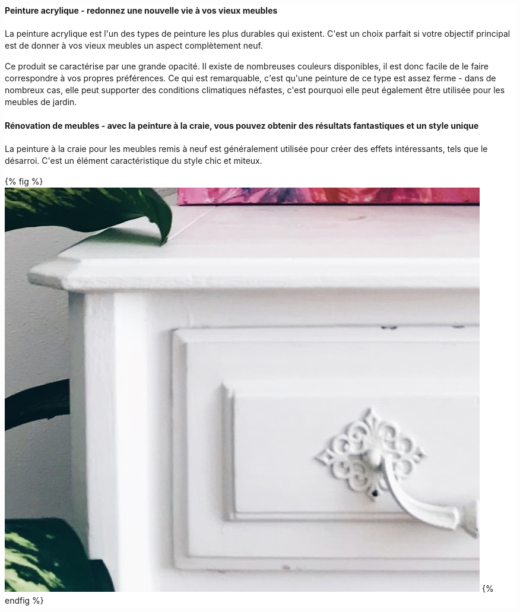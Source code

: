 #### Peinture acrylique - redonnez une nouvelle vie à vos vieux meubles

La peinture acrylique est l'un des types de peinture les plus durables qui existent. C'est un choix parfait si votre objectif principal est de donner à vos vieux meubles un aspect complètement neuf.

Ce produit se caractérise par une grande opacité. Il existe de nombreuses couleurs disponibles, il est donc facile de le faire correspondre à vos propres préférences. Ce qui est remarquable, c'est qu'une peinture de ce type est assez ferme - dans de nombreux cas, elle peut supporter des conditions climatiques néfastes, c'est pourquoi elle peut également être utilisée pour les meubles de jardin.

#### Rénovation de meubles - avec la peinture à la craie, vous pouvez obtenir des résultats fantastiques et un style unique

La peinture à la craie pour les meubles remis à neuf est généralement utilisée pour créer des effets intéressants, tels que le désarroi. C'est un élément caractéristique du style chic et miteux.

{% fig %}
![Furniture refinishing – with chalk paint you can achieve fantastic results and a unique style](/uploads/odnawianie-starych-mebli-dzieki-farbie-kredowej-uzyskasz-niesamowite-efekty-i-wyjatkowy-styl.jpg "Furniture refinishing – with chalk paint you can achieve fantastic results and a unique style")
{% endfig %}

